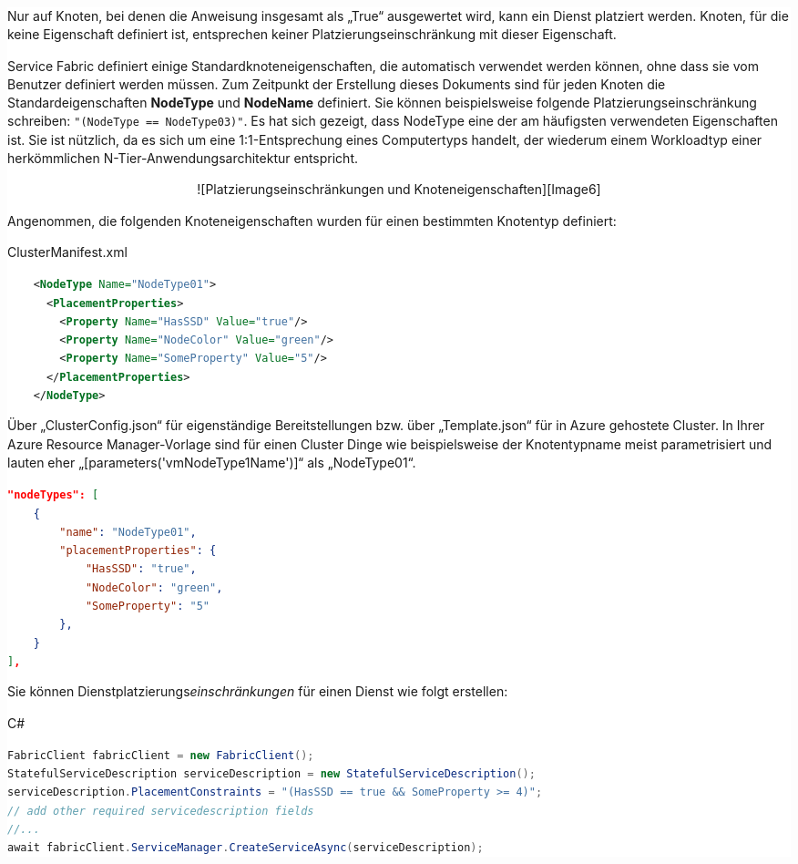 Nur auf Knoten, bei denen die Anweisung insgesamt als „True“ ausgewertet wird, kann ein Dienst platziert werden. Knoten, für die keine Eigenschaft definiert ist, entsprechen keiner Platzierungseinschränkung mit dieser Eigenschaft.

Service Fabric definiert einige Standardknoteneigenschaften, die automatisch verwendet werden können, ohne dass sie vom Benutzer definiert werden müssen. Zum Zeitpunkt der Erstellung dieses Dokuments sind für jeden Knoten die Standardeigenschaften **NodeType** und **NodeName** definiert. Sie können beispielsweise folgende Platzierungseinschränkung schreiben: `"(NodeType == NodeType03)"`. Es hat sich gezeigt, dass NodeType eine der am häufigsten verwendeten Eigenschaften ist. Sie ist nützlich, da es sich um eine 1:1-Entsprechung eines Computertyps handelt, der wiederum einem Workloadtyp einer herkömmlichen N-Tier-Anwendungsarchitektur entspricht.

<center>
![Platzierungseinschränkungen und Knoteneigenschaften][Image6]
</center>

Angenommen, die folgenden Knoteneigenschaften wurden für einen bestimmten Knotentyp definiert:

ClusterManifest.xml

```xml
    <NodeType Name="NodeType01">
      <PlacementProperties>
        <Property Name="HasSSD" Value="true"/>
        <Property Name="NodeColor" Value="green"/>
        <Property Name="SomeProperty" Value="5"/>
      </PlacementProperties>
    </NodeType>
```

Über „ClusterConfig.json“ für eigenständige Bereitstellungen bzw. über „Template.json“ für in Azure gehostete Cluster. In Ihrer Azure Resource Manager-Vorlage sind für einen Cluster Dinge wie beispielsweise der Knotentypname meist parametrisiert und lauten eher „[parameters('vmNodeType1Name')]“ als „NodeType01“.

```json
"nodeTypes": [
    {
        "name": "NodeType01",
        "placementProperties": {
            "HasSSD": "true",
            "NodeColor": "green",
            "SomeProperty": "5"
        },
    }
],
```

Sie können Dienstplatzierungs*einschränkungen* für einen Dienst wie folgt erstellen:

C#

```csharp
FabricClient fabricClient = new FabricClient();
StatefulServiceDescription serviceDescription = new StatefulServiceDescription();
serviceDescription.PlacementConstraints = "(HasSSD == true && SomeProperty >= 4)";
// add other required servicedescription fields
//...
await fabricClient.ServiceManager.CreateServiceAsync(serviceDescription);
```
